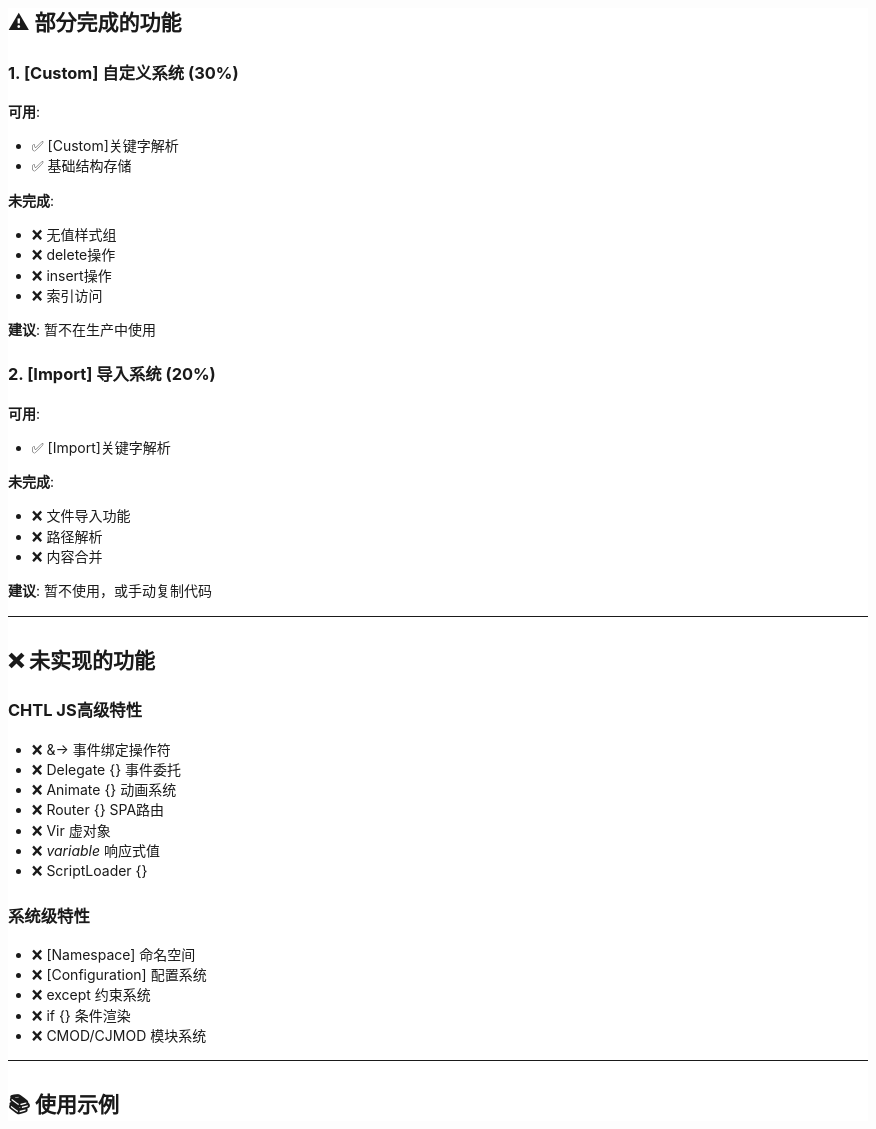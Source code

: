 
## ⚠️ 部分完成的功能

### 1. [Custom] 自定义系统 (30%)

**可用**:
- ✅ [Custom]关键字解析
- ✅ 基础结构存储

**未完成**:
- ❌ 无值样式组
- ❌ delete操作
- ❌ insert操作
- ❌ 索引访问

**建议**: 暂不在生产中使用

### 2. [Import] 导入系统 (20%)

**可用**:
- ✅ [Import]关键字解析

**未完成**:
- ❌ 文件导入功能
- ❌ 路径解析
- ❌ 内容合并

**建议**: 暂不使用，或手动复制代码

---

## ❌ 未实现的功能

### CHTL JS高级特性
- ❌ &-> 事件绑定操作符
- ❌ Delegate {} 事件委托
- ❌ Animate {} 动画系统
- ❌ Router {} SPA路由
- ❌ Vir 虚对象
- ❌ $variable$ 响应式值
- ❌ ScriptLoader {}

### 系统级特性
- ❌ [Namespace] 命名空间
- ❌ [Configuration] 配置系统
- ❌ except 约束系统
- ❌ if {} 条件渲染
- ❌ CMOD/CJMOD 模块系统

---

## 📚 使用示例
